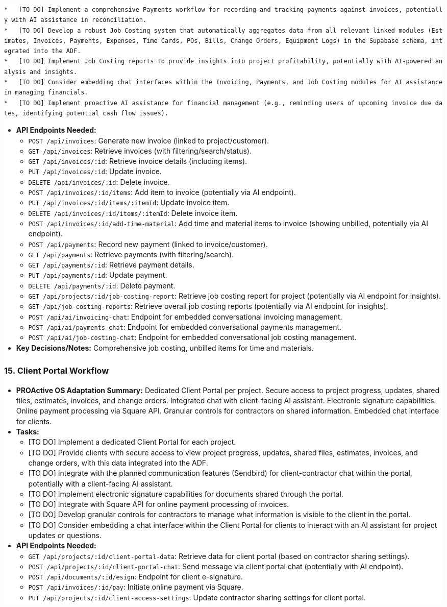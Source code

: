     *   [TO DO] Implement a comprehensive Payments workflow for recording and tracking payments against invoices, potentially with AI assistance in reconciliation.
    *   [TO DO] Develop a robust Job Costing system that automatically aggregates data from all relevant linked modules (Estimates, Invoices, Payments, Expenses, Time Cards, POs, Bills, Change Orders, Equipment Logs) in the Supabase schema, integrated into the ADF.
    *   [TO DO] Implement Job Costing reports to provide insights into project profitability, potentially with AI-powered analysis and insights.
    *   [TO DO] Consider embedding chat interfaces within the Invoicing, Payments, and Job Costing modules for AI assistance in managing financials.
    *   [TO DO] Implement proactive AI assistance for financial management (e.g., reminding users of upcoming invoice due dates, identifying potential cash flow issues).
*   **API Endpoints Needed:**
    *   `POST /api/invoices`: Generate new invoice (linked to project/customer).
    *   `GET /api/invoices`: Retrieve invoices (with filtering/search/status).
    *   `GET /api/invoices/:id`: Retrieve invoice details (including items).
    *   `PUT /api/invoices/:id`: Update invoice.
    *   `DELETE /api/invoices/:id`: Delete invoice.
    *   `POST /api/invoices/:id/items`: Add item to invoice (potentially via AI endpoint).
    *   `PUT /api/invoices/:id/items/:itemId`: Update invoice item.
    *   `DELETE /api/invoices/:id/items/:itemId`: Delete invoice item.
    *   `POST /api/invoices/:id/add-time-material`: Add time and material items to invoice (showing unbilled, potentially via AI endpoint).
    *   `POST /api/payments`: Record new payment (linked to invoice/customer).
    *   `GET /api/payments`: Retrieve payments (with filtering/search).
    *   `GET /api/payments/:id`: Retrieve payment details.
    *   `PUT /api/payments/:id`: Update payment.
    *   `DELETE /api/payments/:id`: Delete payment.
    *   `GET /api/projects/:id/job-costing-report`: Retrieve job costing report for project (potentially via AI endpoint for insights).
    *   `GET /api/job-costing-reports`: Retrieve overall job costing reports (potentially via AI endpoint for insights).
    *   `POST /api/ai/invoicing-chat`: Endpoint for embedded conversational invoicing management.
    *   `POST /api/ai/payments-chat`: Endpoint for embedded conversational payments management.
    *   `POST /api/ai/job-costing-chat`: Endpoint for embedded conversational job costing management.
*   **Key Decisions/Notes:** Comprehensive job costing, unbilled items for time and materials.

### 15. Client Portal Workflow

*   **PROActive OS Adaptation Summary:** Dedicated Client Portal per project. Secure access to project progress, updates, shared files, estimates, invoices, and change orders. Integrated chat with client-facing AI assistant. Electronic signature capabilities. Online payment processing via Square API. Granular controls for contractors on shared information. Embedded chat interface for clients.
*   **Tasks:**
    *   [TO DO] Implement a dedicated Client Portal for each project.
    *   [TO DO] Provide clients with secure access to view project progress, updates, shared files, estimates, invoices, and change orders, with this data integrated into the ADF.
    *   [TO DO] Integrate with the planned communication features (Sendbird) for client-contractor chat within the portal, potentially with a client-facing AI assistant.
    *   [TO DO] Implement electronic signature capabilities for documents shared through the portal.
    *   [TO DO] Integrate with Square API for online payment processing of invoices.
    *   [TO DO] Develop granular controls for contractors to manage what information is visible to the client in the portal.
    *   [TO DO] Consider embedding a chat interface within the Client Portal for clients to interact with an AI assistant for project updates or questions.
*   **API Endpoints Needed:**
    *   `GET /api/projects/:id/client-portal-data`: Retrieve data for client portal (based on contractor sharing settings).
    *   `POST /api/projects/:id/client-portal-chat`: Send message via client portal chat (potentially with AI endpoint).
    *   `POST /api/documents/:id/esign`: Endpoint for client e-signature.
    *   `POST /api/invoices/:id/pay`: Initiate online payment via Square.
    *   `PUT /api/projects/:id/client-access-settings`: Update contractor sharing settings for client portal.